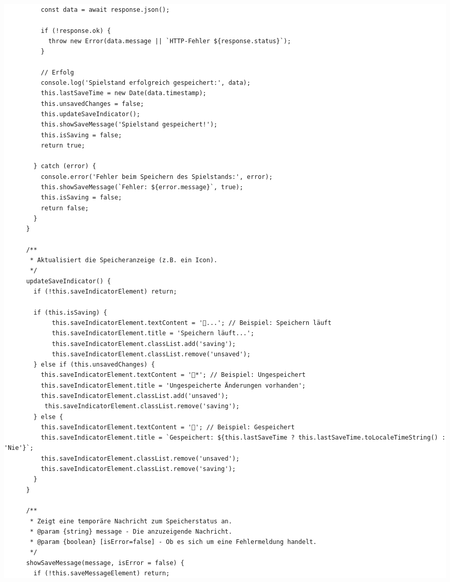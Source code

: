               const data = await response.json();

              if (!response.ok) {
                throw new Error(data.message || `HTTP-Fehler ${response.status}`);
              }

              // Erfolg
              console.log('Spielstand erfolgreich gespeichert:', data);
              this.lastSaveTime = new Date(data.timestamp);
              this.unsavedChanges = false;
              this.updateSaveIndicator();
              this.showSaveMessage('Spielstand gespeichert!');
              this.isSaving = false;
              return true;

            } catch (error) {
              console.error('Fehler beim Speichern des Spielstands:', error);
              this.showSaveMessage(`Fehler: ${error.message}`, true);
              this.isSaving = false;
              return false;
            }
          }

          /**
           * Aktualisiert die Speicheranzeige (z.B. ein Icon).
           */
          updateSaveIndicator() {
            if (!this.saveIndicatorElement) return;

            if (this.isSaving) {
                 this.saveIndicatorElement.textContent = '💾...'; // Beispiel: Speichern läuft
                 this.saveIndicatorElement.title = 'Speichern läuft...';
                 this.saveIndicatorElement.classList.add('saving');
                 this.saveIndicatorElement.classList.remove('unsaved');
            } else if (this.unsavedChanges) {
              this.saveIndicatorElement.textContent = '💾*'; // Beispiel: Ungespeichert
              this.saveIndicatorElement.title = 'Ungespeicherte Änderungen vorhanden';
              this.saveIndicatorElement.classList.add('unsaved');
               this.saveIndicatorElement.classList.remove('saving');
            } else {
              this.saveIndicatorElement.textContent = '💾'; // Beispiel: Gespeichert
              this.saveIndicatorElement.title = `Gespeichert: ${this.lastSaveTime ? this.lastSaveTime.toLocaleTimeString() : 'Nie'}`;
              this.saveIndicatorElement.classList.remove('unsaved');
              this.saveIndicatorElement.classList.remove('saving');
            }
          }

          /**
           * Zeigt eine temporäre Nachricht zum Speicherstatus an.
           * @param {string} message - Die anzuzeigende Nachricht.
           * @param {boolean} [isError=false] - Ob es sich um eine Fehlermeldung handelt.
           */
          showSaveMessage(message, isError = false) {
            if (!this.saveMessageElement) return;

